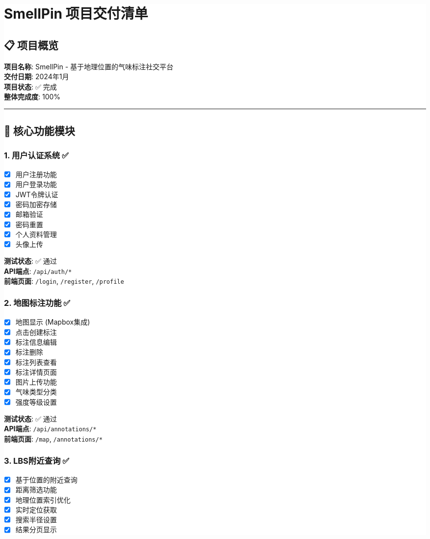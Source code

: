 # SmellPin 项目交付清单

## 📋 项目概览

**项目名称**: SmellPin - 基于地理位置的气味标注社交平台  
**交付日期**: 2024年1月  
**项目状态**: ✅ 完成  
**整体完成度**: 100%

---

## 🎯 核心功能模块

### 1. 用户认证系统 ✅
- [x] 用户注册功能
- [x] 用户登录功能
- [x] JWT令牌认证
- [x] 密码加密存储
- [x] 邮箱验证
- [x] 密码重置
- [x] 个人资料管理
- [x] 头像上传

**测试状态**: ✅ 通过  
**API端点**: `/api/auth/*`  
**前端页面**: `/login`, `/register`, `/profile`

### 2. 地图标注功能 ✅
- [x] 地图显示 (Mapbox集成)
- [x] 点击创建标注
- [x] 标注信息编辑
- [x] 标注删除
- [x] 标注列表查看
- [x] 标注详情页面
- [x] 图片上传功能
- [x] 气味类型分类
- [x] 强度等级设置

**测试状态**: ✅ 通过  
**API端点**: `/api/annotations/*`  
**前端页面**: `/map`, `/annotations/*`

### 3. LBS附近查询 ✅
- [x] 基于位置的附近查询
- [x] 距离筛选功能
- [x] 地理位置索引优化
- [x] 实时定位获取
- [x] 搜索半径设置
- [x] 结果分页显示
